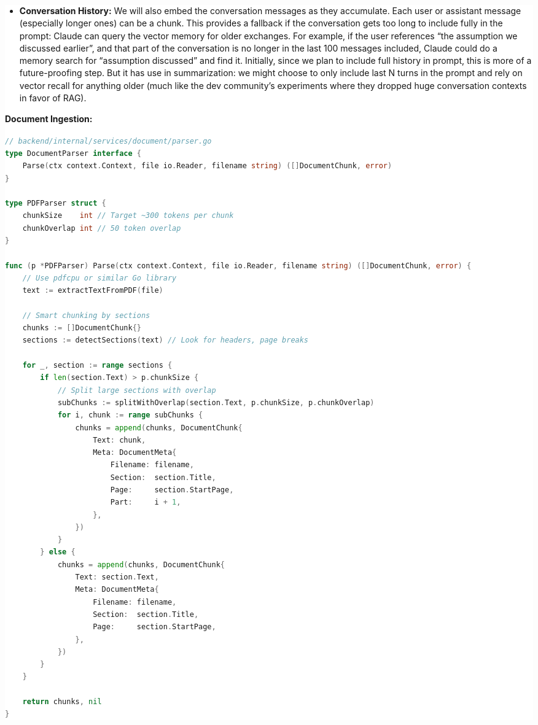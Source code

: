 * **Conversation History:** We will also embed the conversation messages as they accumulate. Each user or assistant message (especially longer ones) can be a chunk. This provides a fallback if the conversation gets too long to include fully in the prompt: Claude can query the vector memory for older exchanges. For example, if the user references “the assumption we discussed earlier”, and that part of the conversation is no longer in the last 100 messages included, Claude could do a memory search for “assumption discussed” and find it. Initially, since we plan to include full history in prompt, this is more of a future-proofing step. But it has use in summarization: we might choose to only include last N turns in the prompt and rely on vector recall for anything older (much like the dev community’s experiments where they dropped huge conversation contexts in favor of RAG).

**Document Ingestion:**
```go
// backend/internal/services/document/parser.go
type DocumentParser interface {
    Parse(ctx context.Context, file io.Reader, filename string) ([]DocumentChunk, error)
}

type PDFParser struct {
    chunkSize    int // Target ~300 tokens per chunk
    chunkOverlap int // 50 token overlap
}

func (p *PDFParser) Parse(ctx context.Context, file io.Reader, filename string) ([]DocumentChunk, error) {
    // Use pdfcpu or similar Go library
    text := extractTextFromPDF(file)
    
    // Smart chunking by sections
    chunks := []DocumentChunk{}
    sections := detectSections(text) // Look for headers, page breaks
    
    for _, section := range sections {
        if len(section.Text) > p.chunkSize {
            // Split large sections with overlap
            subChunks := splitWithOverlap(section.Text, p.chunkSize, p.chunkOverlap)
            for i, chunk := range subChunks {
                chunks = append(chunks, DocumentChunk{
                    Text: chunk,
                    Meta: DocumentMeta{
                        Filename: filename,
                        Section:  section.Title,
                        Page:     section.StartPage,
                        Part:     i + 1,
                    },
                })
            }
        } else {
            chunks = append(chunks, DocumentChunk{
                Text: section.Text,
                Meta: DocumentMeta{
                    Filename: filename,
                    Section:  section.Title,
                    Page:     section.StartPage,
                },
            })
        }
    }
    
    return chunks, nil
}
```
